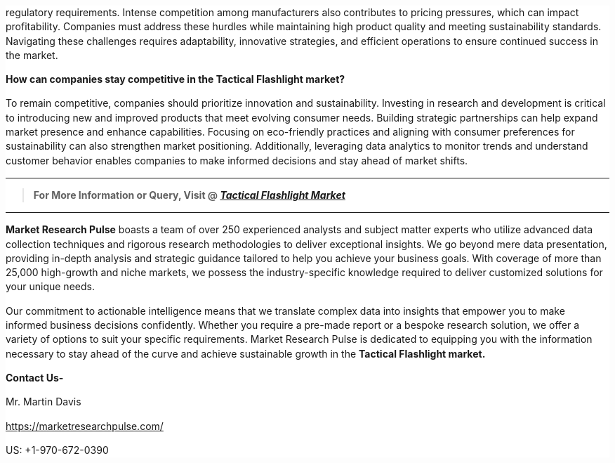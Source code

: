 regulatory requirements. Intense competition among manufacturers also contributes to pricing pressures, which can impact profitability. Companies must address these hurdles while maintaining high product quality and meeting sustainability standards. Navigating these challenges requires adaptability, innovative strategies, and efficient operations to ensure continued success in the market.</p><p><strong>How can companies stay competitive in the Tactical Flashlight market?</strong></p><p>To remain competitive, companies should prioritize innovation and sustainability. Investing in research and development is critical to introducing new and improved products that meet evolving consumer needs. Building strategic partnerships can help expand market presence and enhance capabilities. Focusing on eco-friendly practices and aligning with consumer preferences for sustainability can also strengthen market positioning. Additionally, leveraging data analytics to monitor trends and understand customer behavior enables companies to make informed decisions and stay ahead of market shifts.</p><hr /><blockquote><p><strong>For More Information or Query, Visit @&nbsp;<em><a href="https://marketresearchpulse.com/report/41631/tactical-flashlight-market?utm_source=Linkedin&utm_medium=0117">Tactical Flashlight Market</a></em></strong></p></blockquote><hr /><p><strong>Market Research Pulse</strong> boasts a team of over 250 experienced analysts and subject matter experts who utilize advanced data collection techniques and rigorous research methodologies to deliver exceptional insights. We go beyond mere data presentation, providing in-depth analysis and strategic guidance tailored to help you achieve your business goals. With coverage of more than 25,000 high-growth and niche markets, we possess the industry-specific knowledge required to deliver customized solutions for your unique needs.</p><p>Our commitment to actionable intelligence means that we translate complex data into insights that empower you to make informed business decisions confidently. Whether you require a pre-made report or a bespoke research solution, we offer a variety of options to suit your specific requirements. Market Research Pulse is dedicated to equipping you with the information necessary to stay ahead of the curve and achieve sustainable growth in the <strong>Tactical Flashlight market.</strong></p><p><strong>Contact Us-</strong></p><p>Mr. Martin Davis</p><p>https://marketresearchpulse.com/</p><p>US: +1-970-672-0390</p>
